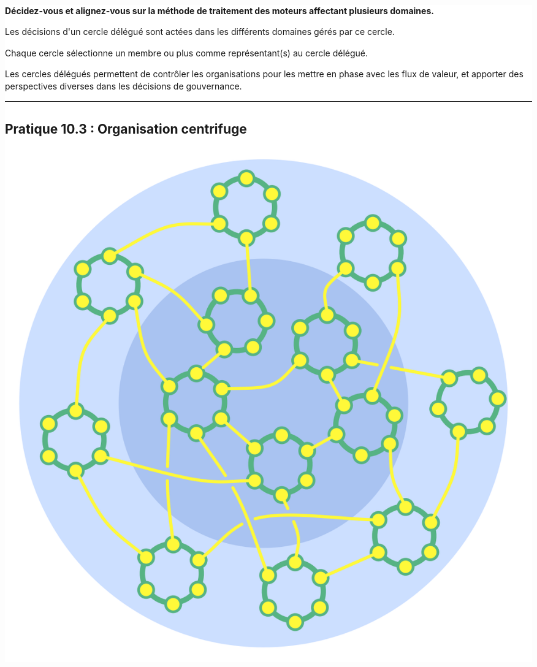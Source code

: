 **Décidez-vous et alignez-vous sur la méthode de traitement des moteurs affectant plusieurs domaines.**

Les décisions d'un cercle délégué sont actées dans les différents domaines gérés par ce cercle.

Chaque cercle sélectionne un membre ou plus comme représentant(s) au cercle délégué.

Les cercles délégués permettent de contrôler les organisations pour les mettre en phase avec les flux de valeur, et apporter des perspectives diverses dans les décisions de gouvernance.

---

## Pratique 10.3 : Organisation centrifuge

![right,fit](img/structural-patterns/peach-organization.png)
